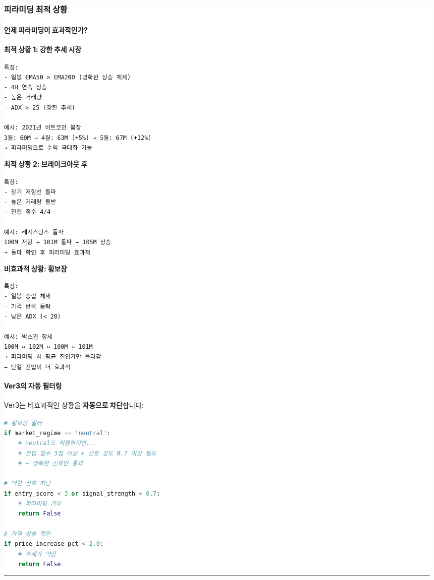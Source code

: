 
### 피라미딩 최적 상황

#### 언제 피라미딩이 효과적인가?

**최적 상황 1: 강한 추세 시장**
```
특징:
- 일봉 EMA50 > EMA200 (명확한 상승 체제)
- 4H 연속 상승
- 높은 거래량
- ADX > 25 (강한 추세)

예시: 2021년 비트코인 불장
3월: 60M → 4월: 63M (+5%) → 5월: 67M (+12%)
→ 피라미딩으로 수익 극대화 가능
```

**최적 상황 2: 브레이크아웃 후**
```
특징:
- 장기 저항선 돌파
- 높은 거래량 동반
- 진입 점수 4/4

예시: 레지스탕스 돌파
100M 저항 → 101M 돌파 → 105M 상승
→ 돌파 확인 후 피라미딩 효과적
```

**비효과적 상황: 횡보장**
```
특징:
- 일봉 중립 체제
- 가격 반복 등락
- 낮은 ADX (< 20)

예시: 박스권 장세
100M ↔ 102M ↔ 100M ↔ 101M
→ 피라미딩 시 평균 진입가만 올라감
→ 단일 진입이 더 효과적
```

#### Ver3의 자동 필터링

Ver3는 비효과적인 상황을 **자동으로 차단**합니다:

```python
# 횡보장 필터
if market_regime == 'neutral':
    # neutral도 허용하지만...
    # 진입 점수 3점 이상 + 신호 강도 0.7 이상 필요
    # → 명확한 신호만 통과

# 약한 신호 차단
if entry_score < 3 or signal_strength < 0.7:
    # 피라미딩 거부
    return False

# 가격 상승 확인
if price_increase_pct < 2.0:
    # 추세가 약함
    return False
```

---